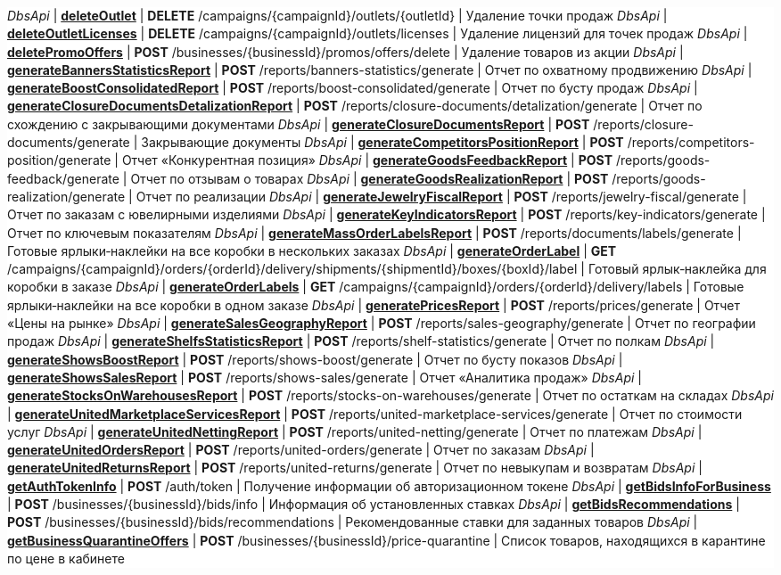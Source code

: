 *DbsApi* | [**deleteOutlet**](docs/Api/DbsApi.md#deleteoutlet) | **DELETE** /campaigns/{campaignId}/outlets/{outletId} | Удаление точки продаж
*DbsApi* | [**deleteOutletLicenses**](docs/Api/DbsApi.md#deleteoutletlicenses) | **DELETE** /campaigns/{campaignId}/outlets/licenses | Удаление лицензий для точек продаж
*DbsApi* | [**deletePromoOffers**](docs/Api/DbsApi.md#deletepromooffers) | **POST** /businesses/{businessId}/promos/offers/delete | Удаление товаров из акции
*DbsApi* | [**generateBannersStatisticsReport**](docs/Api/DbsApi.md#generatebannersstatisticsreport) | **POST** /reports/banners-statistics/generate | Отчет по охватному продвижению
*DbsApi* | [**generateBoostConsolidatedReport**](docs/Api/DbsApi.md#generateboostconsolidatedreport) | **POST** /reports/boost-consolidated/generate | Отчет по бусту продаж
*DbsApi* | [**generateClosureDocumentsDetalizationReport**](docs/Api/DbsApi.md#generateclosuredocumentsdetalizationreport) | **POST** /reports/closure-documents/detalization/generate | Отчет по схождению с закрывающими документами
*DbsApi* | [**generateClosureDocumentsReport**](docs/Api/DbsApi.md#generateclosuredocumentsreport) | **POST** /reports/closure-documents/generate | Закрывающие документы
*DbsApi* | [**generateCompetitorsPositionReport**](docs/Api/DbsApi.md#generatecompetitorspositionreport) | **POST** /reports/competitors-position/generate | Отчет «Конкурентная позиция»
*DbsApi* | [**generateGoodsFeedbackReport**](docs/Api/DbsApi.md#generategoodsfeedbackreport) | **POST** /reports/goods-feedback/generate | Отчет по отзывам о товарах
*DbsApi* | [**generateGoodsRealizationReport**](docs/Api/DbsApi.md#generategoodsrealizationreport) | **POST** /reports/goods-realization/generate | Отчет по реализации
*DbsApi* | [**generateJewelryFiscalReport**](docs/Api/DbsApi.md#generatejewelryfiscalreport) | **POST** /reports/jewelry-fiscal/generate | Отчет по заказам с ювелирными изделиями
*DbsApi* | [**generateKeyIndicatorsReport**](docs/Api/DbsApi.md#generatekeyindicatorsreport) | **POST** /reports/key-indicators/generate | Отчет по ключевым показателям
*DbsApi* | [**generateMassOrderLabelsReport**](docs/Api/DbsApi.md#generatemassorderlabelsreport) | **POST** /reports/documents/labels/generate | Готовые ярлыки‑наклейки на все коробки в нескольких заказах
*DbsApi* | [**generateOrderLabel**](docs/Api/DbsApi.md#generateorderlabel) | **GET** /campaigns/{campaignId}/orders/{orderId}/delivery/shipments/{shipmentId}/boxes/{boxId}/label | Готовый ярлык‑наклейка для коробки в заказе
*DbsApi* | [**generateOrderLabels**](docs/Api/DbsApi.md#generateorderlabels) | **GET** /campaigns/{campaignId}/orders/{orderId}/delivery/labels | Готовые ярлыки‑наклейки на все коробки в одном заказе
*DbsApi* | [**generatePricesReport**](docs/Api/DbsApi.md#generatepricesreport) | **POST** /reports/prices/generate | Отчет «Цены на рынке»
*DbsApi* | [**generateSalesGeographyReport**](docs/Api/DbsApi.md#generatesalesgeographyreport) | **POST** /reports/sales-geography/generate | Отчет по географии продаж
*DbsApi* | [**generateShelfsStatisticsReport**](docs/Api/DbsApi.md#generateshelfsstatisticsreport) | **POST** /reports/shelf-statistics/generate | Отчет по полкам
*DbsApi* | [**generateShowsBoostReport**](docs/Api/DbsApi.md#generateshowsboostreport) | **POST** /reports/shows-boost/generate | Отчет по бусту показов
*DbsApi* | [**generateShowsSalesReport**](docs/Api/DbsApi.md#generateshowssalesreport) | **POST** /reports/shows-sales/generate | Отчет «Аналитика продаж»
*DbsApi* | [**generateStocksOnWarehousesReport**](docs/Api/DbsApi.md#generatestocksonwarehousesreport) | **POST** /reports/stocks-on-warehouses/generate | Отчет по остаткам на складах
*DbsApi* | [**generateUnitedMarketplaceServicesReport**](docs/Api/DbsApi.md#generateunitedmarketplaceservicesreport) | **POST** /reports/united-marketplace-services/generate | Отчет по стоимости услуг
*DbsApi* | [**generateUnitedNettingReport**](docs/Api/DbsApi.md#generateunitednettingreport) | **POST** /reports/united-netting/generate | Отчет по платежам
*DbsApi* | [**generateUnitedOrdersReport**](docs/Api/DbsApi.md#generateunitedordersreport) | **POST** /reports/united-orders/generate | Отчет по заказам
*DbsApi* | [**generateUnitedReturnsReport**](docs/Api/DbsApi.md#generateunitedreturnsreport) | **POST** /reports/united-returns/generate | Отчет по невыкупам и возвратам
*DbsApi* | [**getAuthTokenInfo**](docs/Api/DbsApi.md#getauthtokeninfo) | **POST** /auth/token | Получение информации об авторизационном токене
*DbsApi* | [**getBidsInfoForBusiness**](docs/Api/DbsApi.md#getbidsinfoforbusiness) | **POST** /businesses/{businessId}/bids/info | Информация об установленных ставках
*DbsApi* | [**getBidsRecommendations**](docs/Api/DbsApi.md#getbidsrecommendations) | **POST** /businesses/{businessId}/bids/recommendations | Рекомендованные ставки для заданных товаров
*DbsApi* | [**getBusinessQuarantineOffers**](docs/Api/DbsApi.md#getbusinessquarantineoffers) | **POST** /businesses/{businessId}/price-quarantine | Список товаров, находящихся в карантине по цене в кабинете